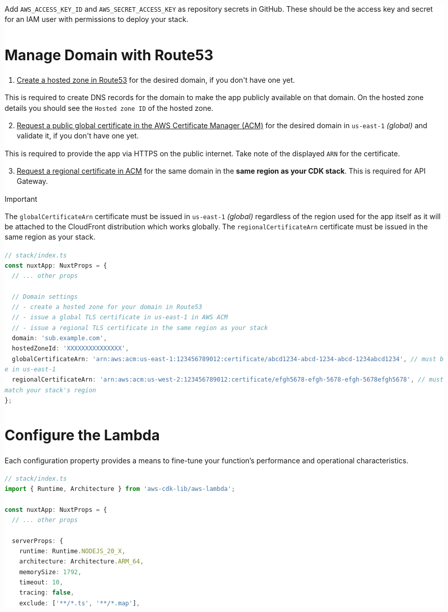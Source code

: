 Add `AWS_ACCESS_KEY_ID` and `AWS_SECRET_ACCESS_KEY` as repository secrets in GitHub. These should be the access key and secret for an IAM user with permissions to deploy your stack.


# Manage Domain with Route53

1. [Create a hosted zone in Route53](https://docs.aws.amazon.com/Route53/latest/DeveloperGuide/AboutHZWorkingWith.html) for the desired domain, if you don't have one yet.

This is required to create DNS records for the domain to make the app publicly available on that domain. On the hosted zone details you should see the `Hosted zone ID` of the hosted zone.

2. [Request a public global certificate in the AWS Certificate Manager (ACM)](https://docs.aws.amazon.com/acm/latest/userguide/gs-acm-request-public.html) for the desired domain in `us-east-1` *(global)* and validate it, if you don't have one yet.

This is required to provide the app via HTTPS on the public internet. Take note of the displayed `ARN` for the certificate.

3. [Request a regional certificate in ACM](https://docs.aws.amazon.com/acm/latest/userguide/gs-acm-request.html) for the same domain in the **same region as your CDK stack**. This is required for API Gateway.

> [!IMPORTANT]
> The `globalCertificateArn` certificate must be issued in `us-east-1` *(global)* regardless of the region used for the app itself as it will be attached to the CloudFront distribution which works globally.
> The `regionalCertificateArn` certificate must be issued in the same region as your stack.

```ts
// stack/index.ts
const nuxtApp: NuxtProps = {
  // ... other props

  // Domain settings
  // - create a hosted zone for your domain in Route53
  // - issue a global TLS certificate in us-east-1 in AWS ACM
  // - issue a regional TLS certificate in the same region as your stack
  domain: 'sub.example.com',
  hostedZoneId: 'XXXXXXXXXXXXXXX',
  globalCertificateArn: 'arn:aws:acm:us-east-1:123456789012:certificate/abcd1234-abcd-1234-abcd-1234abcd1234', // must be in us-east-1
  regionalCertificateArn: 'arn:aws:acm:us-west-2:123456789012:certificate/efgh5678-efgh-5678-efgh-5678efgh5678', // must match your stack's region
};
```

# Configure the Lambda

Each configuration property provides a means to fine-tune your function’s performance and operational characteristics.

```ts
// stack/index.ts
import { Runtime, Architecture } from 'aws-cdk-lib/aws-lambda';

const nuxtApp: NuxtProps = {
  // ... other props
  
  serverProps: {
    runtime: Runtime.NODEJS_20_X,
    architecture: Architecture.ARM_64,
    memorySize: 1792,
    timeout: 10,
    tracing: false,
    exclude: ['**/*.ts', '**/*.map'],
```